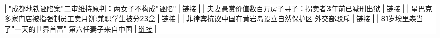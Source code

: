 | "成都地铁诬陷案"二审维持原判：两女子不构成"诬陷" | [链接](https://www.163.com/dy/article/K96JPH2H0514R9OJ.html) |
| 夫妻悬赏价值数百万房子寻子：拐卖者3年前已减刑出狱 | [链接](https://www.163.com/dy/article/K96HVE090514D3UH.html) |
| 星巴克多家门店被指强制员工卖月饼:兼职学生被分23盒 | [链接](https://www.163.com/dy/article/K96CHIG00530RMGL.html) |
| 菲律宾抗议中国在黄岩岛设立自然保护区 外交部驳斥 | [链接](https://www.163.com/news/article/K96FO4CN0001899O.html) |
| 81岁埃里森当了"一天的世界首富" 第六任妻子来自中国 | [链接](https://www.163.com/dy/article/K9643EQU051492T3.html) |
